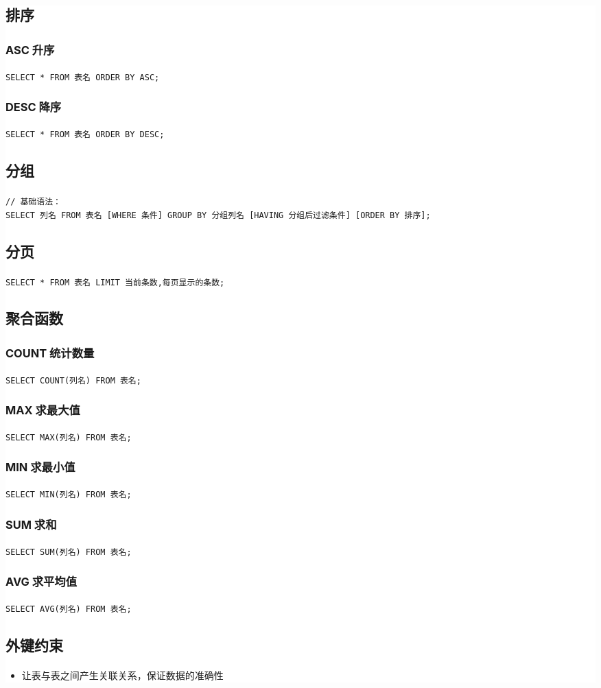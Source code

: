 ## 排序
### ASC 升序
```
SELECT * FROM 表名 ORDER BY ASC;
```

### DESC 降序
```
SELECT * FROM 表名 ORDER BY DESC;
```

## 分组
```
// 基础语法：
SELECT 列名 FROM 表名 [WHERE 条件] GROUP BY 分组列名 [HAVING 分组后过滤条件] [ORDER BY 排序];
```

## 分页
```
SELECT * FROM 表名 LIMIT 当前条数,每页显示的条数;
```

## 聚合函数
### COUNT 统计数量
```
SELECT COUNT(列名) FROM 表名;
```

### MAX 求最大值
```
SELECT MAX(列名) FROM 表名;
```

### MIN 求最小值
```
SELECT MIN(列名) FROM 表名;
```

### SUM 求和
```
SELECT SUM(列名) FROM 表名;
```

### AVG 求平均值
```
SELECT AVG(列名) FROM 表名;
```


## 外键约束
- 让表与表之间产生关联关系，保证数据的准确性
